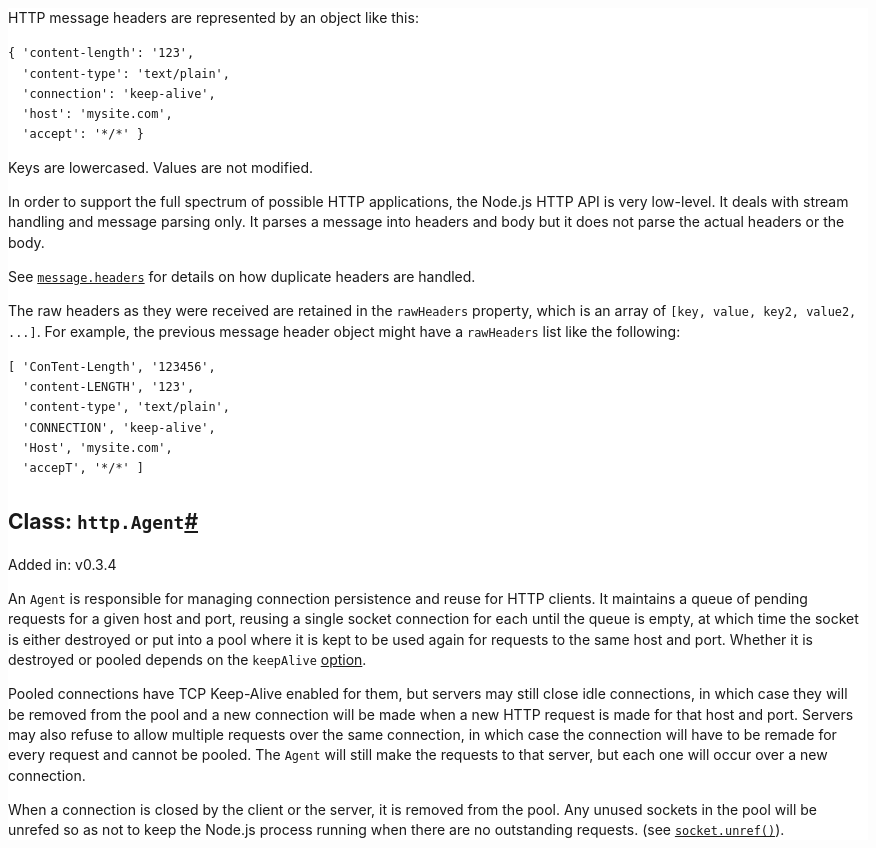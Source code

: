 HTTP message headers are represented by an object like this:

    { 'content-length': '123',
      'content-type': 'text/plain',
      'connection': 'keep-alive',
      'host': 'mysite.com',
      'accept': '*/*' }

Keys are lowercased. Values are not modified.

In order to support the full spectrum of possible HTTP applications, the
Node.js HTTP API is very low-level. It deals with stream handling and
message parsing only. It parses a message into headers and body but it
does not parse the actual headers or the body.

See
[`message.headers`](https://nodejs.org/api/http.html#http_message_headers)
for details on how duplicate headers are handled.

The raw headers as they were received are retained in the `rawHeaders`
property, which is an array of `[key, value, key2, value2, ...]`. For
example, the previous message header object might have a `rawHeaders`
list like the following:

    [ 'ConTent-Length', '123456',
      'content-LENGTH', '123',
      'content-type', 'text/plain',
      'CONNECTION', 'keep-alive',
      'Host', 'mysite.com',
      'accepT', '*/*' ]

Class: `http.Agent`[\#](https://nodejs.org/api/http.html#http_class_http_agent)
-------------------------------------------------------------------------------

Added in: v0.3.4

An `Agent` is responsible for managing connection persistence and reuse
for HTTP clients. It maintains a queue of pending requests for a given
host and port, reusing a single socket connection for each until the
queue is empty, at which time the socket is either destroyed or put into
a pool where it is kept to be used again for requests to the same host
and port. Whether it is destroyed or pooled depends on the `keepAlive`
[option](https://nodejs.org/api/http.html#http_new_agent_options).

Pooled connections have TCP Keep-Alive enabled for them, but servers may
still close idle connections, in which case they will be removed from
the pool and a new connection will be made when a new HTTP request is
made for that host and port. Servers may also refuse to allow multiple
requests over the same connection, in which case the connection will
have to be remade for every request and cannot be pooled. The `Agent`
will still make the requests to that server, but each one will occur
over a new connection.

When a connection is closed by the client or the server, it is removed
from the pool. Any unused sockets in the pool will be unrefed so as not
to keep the Node.js process running when there are no outstanding
requests. (see
[`socket.unref()`](https://nodejs.org/api/net.html#net_socket_unref)).
